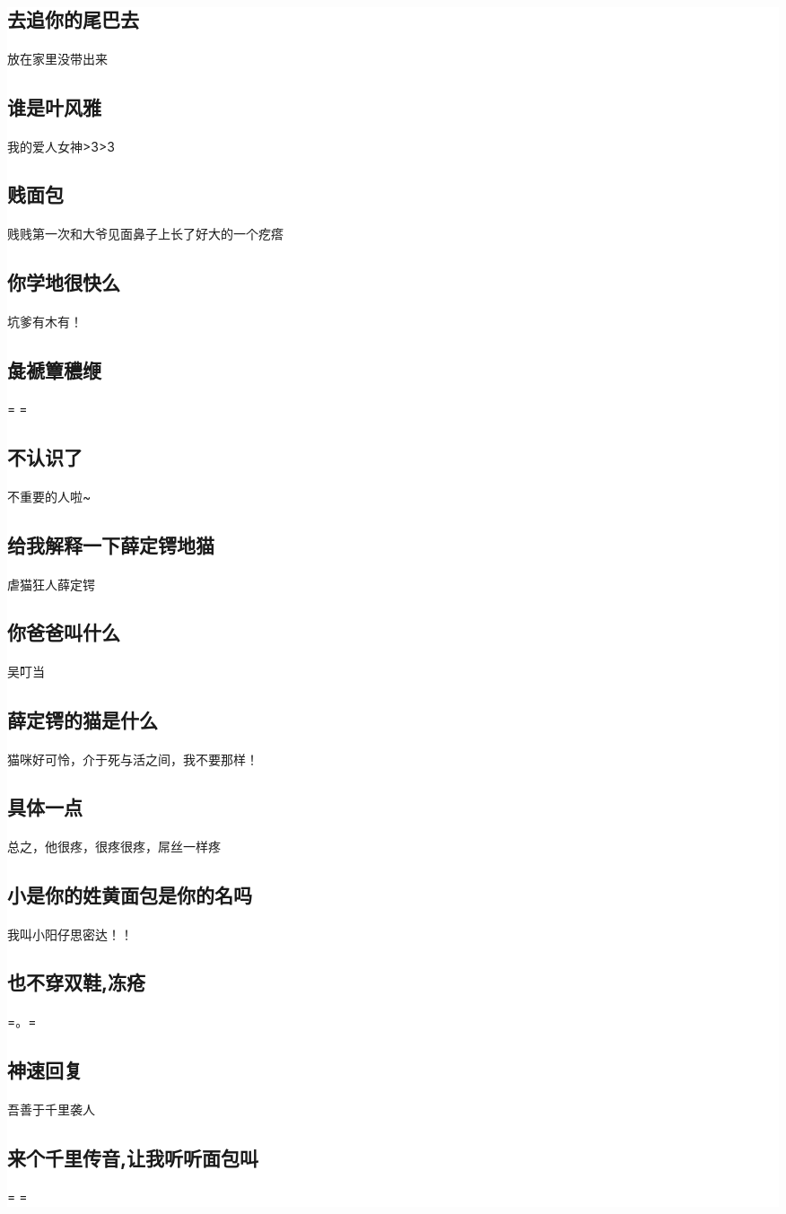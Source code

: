 ## 去追你的尾巴去
放在家里没带出来

## 谁是叶风雅
我的爱人女神>3>3

## 贱面包
贱贱第一次和大爷见面鼻子上长了好大的一个疙瘩

## 你学地很快么
坑爹有木有！

## 彘褫簟穠缏
= =

## 不认识了
不重要的人啦~

## 给我解释一下薛定锷地猫
虐猫狂人薛定锷

## 你爸爸叫什么
吴叮当

## 薛定锷的猫是什么
猫咪好可怜，介于死与活之间，我不要那样！

## 具体一点
总之，他很疼，很疼很疼，屌丝一样疼

## 小是你的姓黄面包是你的名吗
我叫小阳仔思密达！！

## 也不穿双鞋,冻疮
=。=

## 神速回复
吾善于千里袭人

## 来个千里传音,让我听听面包叫
= =
